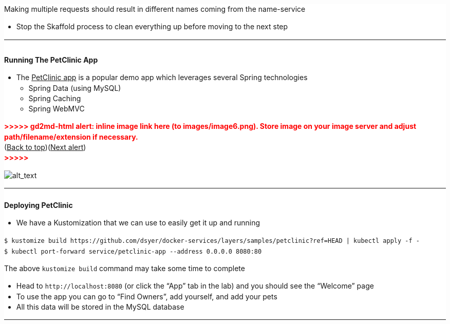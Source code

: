 
Making multiple requests should result in different names coming from the name-service



*   Stop the Skaffold process to clean everything up before moving to the next step



---



## 
**Running The PetClinic App**



*   The [PetClinic app](https://github.com/spring-projects/spring-petclinic) is a popular demo app which leverages several Spring technologies
    *   Spring Data (using MySQL)
    *   Spring Caching
    *   Spring WebMVC



<p id="gdcalert6" ><span style="color: red; font-weight: bold">>>>>>  gd2md-html alert: inline image link here (to images/image6.png). Store image on your image server and adjust path/filename/extension if necessary. </span><br>(<a href="#">Back to top</a>)(<a href="#gdcalert7">Next alert</a>)<br><span style="color: red; font-weight: bold">>>>>> </span></p>


![alt_text](images/image6.png "image_tooltip")




---



### 
**Deploying PetClinic**



*   We have a Kustomization that we can use to easily get it up and running


```
$ kustomize build https://github.com/dsyer/docker-services/layers/samples/petclinic?ref=HEAD | kubectl apply -f -
$ kubectl port-forward service/petclinic-app --address 0.0.0.0 8080:80
```


The above `kustomize build` command may take some time to complete



*   Head to `http://localhost:8080` (or click the “App” tab in the lab) and you should see the “Welcome” page
*   To use the app you can go to “Find Owners”, add yourself, and add your pets
*   All this data will be stored in the MySQL database



---
